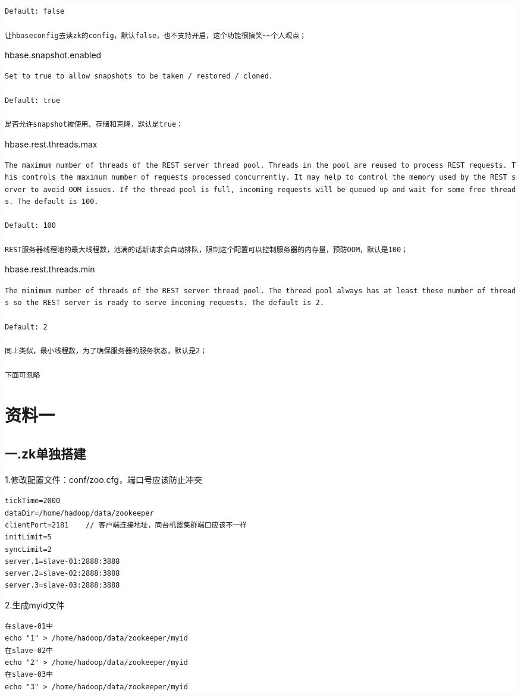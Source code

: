     Default: false

    让hbaseconfig去读zk的config，默认false，也不支持开启，这个功能很搞笑~~个人观点；

hbase.snapshot.enabled

    Set to true to allow snapshots to be taken / restored / cloned.

    Default: true

    是否允许snapshot被使用、存储和克隆，默认是true；

hbase.rest.threads.max

    The maximum number of threads of the REST server thread pool. Threads in the pool are reused to process REST requests. This controls the maximum number of requests processed concurrently. It may help to control the memory used by the REST server to avoid OOM issues. If the thread pool is full, incoming requests will be queued up and wait for some free threads. The default is 100.

    Default: 100

    REST服务器线程池的最大线程数，池满的话新请求会自动排队，限制这个配置可以控制服务器的内存量，预防OOM，默认是100；

hbase.rest.threads.min

    The minimum number of threads of the REST server thread pool. The thread pool always has at least these number of threads so the REST server is ready to serve incoming requests. The default is 2.

    Default: 2

    同上类似，最小线程数，为了确保服务器的服务状态，默认是2；
    
    下面可忽略

# 资料一

## 一.zk单独搭建

1.修改配置文件：conf/zoo.cfg，端口号应该防止冲突

    tickTime=2000    
    dataDir=/home/hadoop/data/zookeeper    
    clientPort=2181    // 客户端连接地址，同台机器集群端口应该不一样
    initLimit=5    
    syncLimit=2    
    server.1=slave-01:2888:3888    
    server.2=slave-02:2888:3888    
    server.3=slave-03:2888:3888   

2.生成myid文件

    在slave-01中  
    echo "1" > /home/hadoop/data/zookeeper/myid    
    在slave-02中  
    echo "2" > /home/hadoop/data/zookeeper/myid    
    在slave-03中  
    echo "3" > /home/hadoop/data/zookeeper/myid    

